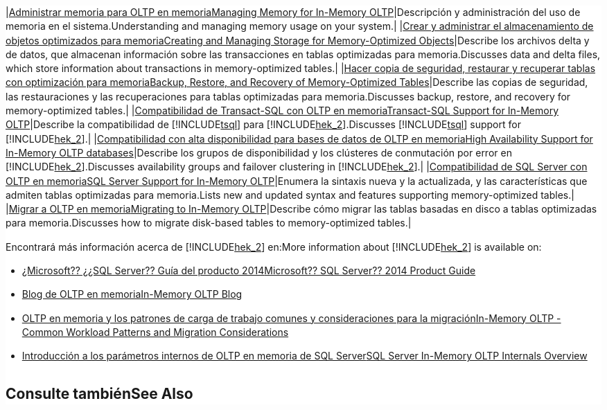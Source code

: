|[<span data-ttu-id="187c9-183">Administrar memoria para OLTP en memoria</span><span class="sxs-lookup"><span data-stu-id="187c9-183">Managing Memory for In-Memory OLTP</span></span>](../../database-engine/managing-memory-for-in-memory-oltp.md)|<span data-ttu-id="187c9-184">Descripción y administración del uso de memoria en el sistema.</span><span class="sxs-lookup"><span data-stu-id="187c9-184">Understanding and managing memory usage on your system.</span></span>|
|[<span data-ttu-id="187c9-185">Crear y administrar el almacenamiento de objetos optimizados para memoria</span><span class="sxs-lookup"><span data-stu-id="187c9-185">Creating and Managing Storage for Memory-Optimized Objects</span></span>](creating-and-managing-storage-for-memory-optimized-objects.md)|<span data-ttu-id="187c9-186">Describe los archivos delta y de datos, que almacenan información sobre las transacciones en tablas optimizadas para memoria.</span><span class="sxs-lookup"><span data-stu-id="187c9-186">Discusses data and delta files, which store information about transactions in memory-optimized tables.</span></span>|
|[<span data-ttu-id="187c9-187">Hacer copia de seguridad, restaurar y recuperar tablas con optimización para memoria</span><span class="sxs-lookup"><span data-stu-id="187c9-187">Backup, Restore, and Recovery of Memory-Optimized Tables</span></span>](restore-and-recovery-of-memory-optimized-tables.md)|<span data-ttu-id="187c9-188">Describe las copias de seguridad, las restauraciones y las recuperaciones para tablas optimizadas para memoria.</span><span class="sxs-lookup"><span data-stu-id="187c9-188">Discusses backup, restore, and recovery for memory-optimized tables.</span></span>|
|[<span data-ttu-id="187c9-189">Compatibilidad de Transact-SQL con OLTP en memoria</span><span class="sxs-lookup"><span data-stu-id="187c9-189">Transact-SQL Support for In-Memory OLTP</span></span>](transact-sql-support-for-in-memory-oltp.md)|<span data-ttu-id="187c9-190">Describe la compatibilidad de [!INCLUDE[tsql](../../../includes/tsql-md.md)] para [!INCLUDE[hek_2](../../../includes/hek-2-md.md)].</span><span class="sxs-lookup"><span data-stu-id="187c9-190">Discusses [!INCLUDE[tsql](../../../includes/tsql-md.md)] support for [!INCLUDE[hek_2](../../../includes/hek-2-md.md)].</span></span>|
|[<span data-ttu-id="187c9-191">Compatibilidad con alta disponibilidad para bases de datos de OLTP en memoria</span><span class="sxs-lookup"><span data-stu-id="187c9-191">High Availability Support for In-Memory OLTP databases</span></span>](high-availability-support-for-in-memory-oltp-databases.md)|<span data-ttu-id="187c9-192">Describe los grupos de disponibilidad y los clústeres de conmutación por error en [!INCLUDE[hek_2](../../../includes/hek-2-md.md)].</span><span class="sxs-lookup"><span data-stu-id="187c9-192">Discusses availability groups and failover clustering in [!INCLUDE[hek_2](../../../includes/hek-2-md.md)].</span></span>|
|[<span data-ttu-id="187c9-193">Compatibilidad de SQL Server con OLTP en memoria</span><span class="sxs-lookup"><span data-stu-id="187c9-193">SQL Server Support for In-Memory OLTP</span></span>](sql-server-support-for-in-memory-oltp.md)|<span data-ttu-id="187c9-194">Enumera la sintaxis nueva y la actualizada, y las características que admiten tablas optimizadas para memoria.</span><span class="sxs-lookup"><span data-stu-id="187c9-194">Lists new and updated syntax and features supporting memory-optimized tables.</span></span>|
|[<span data-ttu-id="187c9-195">Migrar a OLTP en memoria</span><span class="sxs-lookup"><span data-stu-id="187c9-195">Migrating to In-Memory OLTP</span></span>](migrating-to-in-memory-oltp.md)|<span data-ttu-id="187c9-196">Describe cómo migrar las tablas basadas en disco a tablas optimizadas para memoria.</span><span class="sxs-lookup"><span data-stu-id="187c9-196">Discusses how to migrate disk-based tables to memory-optimized tables.</span></span>|

 <span data-ttu-id="187c9-197">Encontrará más información acerca de [!INCLUDE[hek_2](../../../includes/hek-2-md.md)] en:</span><span class="sxs-lookup"><span data-stu-id="187c9-197">More information about [!INCLUDE[hek_2](../../../includes/hek-2-md.md)] is available on:</span></span>

-   [<span data-ttu-id="187c9-198">¿Microsoft?? ¿¿SQL Server?? Guía del producto 2014</span><span class="sxs-lookup"><span data-stu-id="187c9-198">Microsoft?? SQL Server?? 2014 Product Guide</span></span>](https://www.microsoft.com/download/confirmation.aspx?id=39269)

-   [<span data-ttu-id="187c9-199">Blog de OLTP en memoria</span><span class="sxs-lookup"><span data-stu-id="187c9-199">In-Memory OLTP Blog</span></span>](https://cloudblogs.microsoft.com/sqlserver/2013/06/26/sql-server-2014-in-memory-technologies-blog-series-introduction/)

-   [<span data-ttu-id="187c9-200">OLTP en memoria y los patrones de carga de trabajo comunes y consideraciones para la migración</span><span class="sxs-lookup"><span data-stu-id="187c9-200">In-Memory OLTP - Common Workload Patterns and Migration Considerations</span></span>](https://msdn.microsoft.com/library/dn673538.aspx)

-   [<span data-ttu-id="187c9-201">Introducción a los parámetros internos de OLTP en memoria de SQL Server</span><span class="sxs-lookup"><span data-stu-id="187c9-201">SQL Server In-Memory OLTP Internals Overview</span></span>](https://download.microsoft.com/download/8/3/6/8360731A-A27C-4684-BC88-FC7B5849A133/SQL_Server_2016_In_Memory_OLTP_White_Paper.pdf)
    <!--
         (https://download.microsoft.com/download/8/3/6/8360731A-A27C-4684-BC88-FC7B5849A133/SQL_Server_2016_In_Memory_OLTP_White_Paper.pdf)
         (/sql/relational-databases/in-memory-oltp/sql-server-in-memory-oltp-internals-for-sql-server-2016?view=sql-server-2016)
    -->

## <a name="see-also"></a><span data-ttu-id="187c9-202">Consulte también</span><span class="sxs-lookup"><span data-stu-id="187c9-202">See Also</span></span>